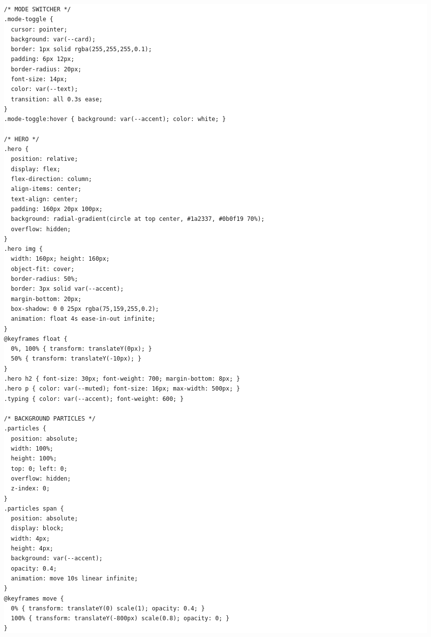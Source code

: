     /* MODE SWITCHER */
    .mode-toggle {
      cursor: pointer;
      background: var(--card);
      border: 1px solid rgba(255,255,255,0.1);
      padding: 6px 12px;
      border-radius: 20px;
      font-size: 14px;
      color: var(--text);
      transition: all 0.3s ease;
    }
    .mode-toggle:hover { background: var(--accent); color: white; }

    /* HERO */
    .hero {
      position: relative;
      display: flex;
      flex-direction: column;
      align-items: center;
      text-align: center;
      padding: 160px 20px 100px;
      background: radial-gradient(circle at top center, #1a2337, #0b0f19 70%);
      overflow: hidden;
    }
    .hero img {
      width: 160px; height: 160px;
      object-fit: cover;
      border-radius: 50%;
      border: 3px solid var(--accent);
      margin-bottom: 20px;
      box-shadow: 0 0 25px rgba(75,159,255,0.2);
      animation: float 4s ease-in-out infinite;
    }
    @keyframes float {
      0%, 100% { transform: translateY(0px); }
      50% { transform: translateY(-10px); }
    }
    .hero h2 { font-size: 30px; font-weight: 700; margin-bottom: 8px; }
    .hero p { color: var(--muted); font-size: 16px; max-width: 500px; }
    .typing { color: var(--accent); font-weight: 600; }

    /* BACKGROUND PARTICLES */
    .particles {
      position: absolute;
      width: 100%;
      height: 100%;
      top: 0; left: 0;
      overflow: hidden;
      z-index: 0;
    }
    .particles span {
      position: absolute;
      display: block;
      width: 4px;
      height: 4px;
      background: var(--accent);
      opacity: 0.4;
      animation: move 10s linear infinite;
    }
    @keyframes move {
      0% { transform: translateY(0) scale(1); opacity: 0.4; }
      100% { transform: translateY(-800px) scale(0.8); opacity: 0; }
    }

